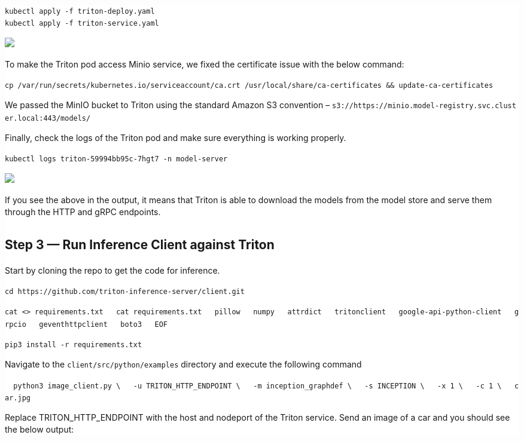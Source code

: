 `kubectl apply -f triton-deploy.yaml`  
`kubectl apply -f triton-service.yaml`

![](https://cdn.thenewstack.io/media/2021/11/43283079-triton-rke-2-1024x293.png)

To make the Triton pod access Minio service, we fixed the certificate issue with the below command:

`cp /var/run/secrets/kubernetes.io/serviceaccount/ca.crt /usr/local/share/ca-certificates && update-ca-certificates`

We passed the MinIO bucket to Triton using the standard Amazon S3 convention – `s3://https://minio.model-registry.svc.cluster.local:443/models/`

Finally, check the logs of the Triton pod and make sure everything is working properly.

`kubectl logs triton-59994bb95c-7hgt7 -n model-server`

![](https://cdn.thenewstack.io/media/2021/11/137b78f5-triton-rke-3-1024x670.png)

If you see the above in the output, it means that Triton is able to download the models from the model store and serve them through the HTTP and gRPC endpoints.

Step 3 — Run Inference Client against Triton
--------------------------------------------

Start by cloning the repo to get the code for inference.

`cd https://github.com/triton-inference-server/client.git`

`cat <> requirements.txt  
cat requirements.txt  
pillow  
numpy  
attrdict  
tritonclient  
google-api-python-client  
grpcio  
geventhttpclient  
boto3  
EOF  
`

`pip3 install -r requirements.txt`

Navigate to the `client/src/python/examples` directory and execute the following command

`  
python3 image_client.py \  
-u TRITON_HTTP_ENDPOINT \  
-m inception_graphdef \  
-s INCEPTION \  
-x 1 \  
-c 1 \  
car.jpg  
`

Replace TRITON_HTTP_ENDPOINT with the host and nodeport of the Triton service. Send an image of a car and you should see the below output:
